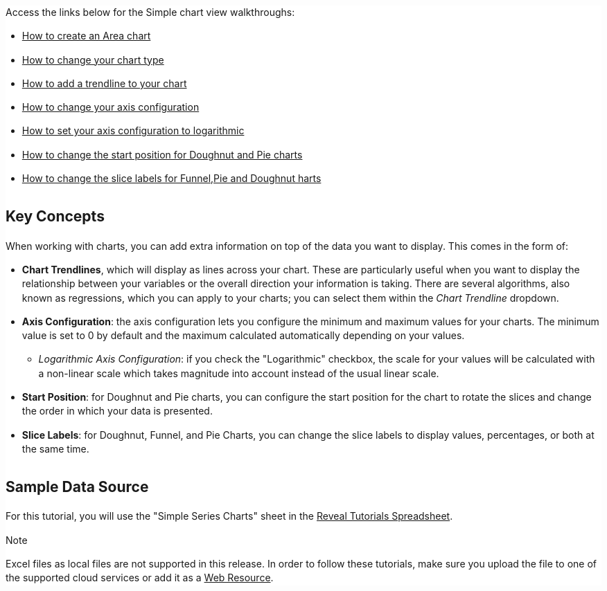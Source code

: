 Access the links below for the Simple chart view walkthroughs:

  - [How to create an Area chart](#create-basic-chart)

  - [How to change your chart type](#changing-chart-type)

  - [How to add a trendline to your chart](#add-trendline-chart)

  - [How to change your axis configuration](#change-axis-configuration)

  - [How to set your axis configuration to logarithmic](#set-logarithmic-axis)

  - [How to change the start position for Doughnut and Pie charts](#change-start-position)

  - [How to change the slice labels for Funnel,Pie and Doughnut harts](#change-slice-labels)

## Key Concepts

When working with charts, you can add extra information on top of the
data you want to display. This comes in the form of:

  - **Chart Trendlines**, which will display as lines across your chart.
    These are particularly useful when you want to display the
    relationship between your variables or the overall direction your
    information is taking. There are several algorithms, also known as
    regressions, which you can apply to your charts; you can select them
    within the *Chart Trendline* dropdown.

  - **Axis Configuration**: the axis configuration lets you configure
    the minimum and maximum values for your charts. The minimum value is
    set to 0 by default and the maximum calculated automatically
    depending on your values.

      - *Logarithmic Axis Configuration*: if you check the "Logarithmic"
        checkbox, the scale for your values will be calculated with a
        non-linear scale which takes magnitude into account instead of
        the usual linear scale.

  - **Start Position**: for Doughnut and Pie charts, you can configure
    the start position for the chart to rotate the slices and change the
    order in which your data is presented.

  - **Slice Labels**: for Doughnut, Funnel, and Pie Charts, you can
    change the slice labels to display values, percentages, or both at
    the same time.

## Sample Data Source

For this tutorial, you will use the "Simple Series Charts" sheet in the
[Reveal Tutorials Spreadsheet](https://download.infragistics.com/reportplus/help/samples/Reveal_Visualization_Tutorials.xlsx).

>[!NOTE]
>Excel files as local files are not supported in this release. In order to follow these tutorials, make sure you upload the file to one of the supported cloud services or add it as a [Web Resource](~/en/datasources/supported-datasources/web-resource.md).
